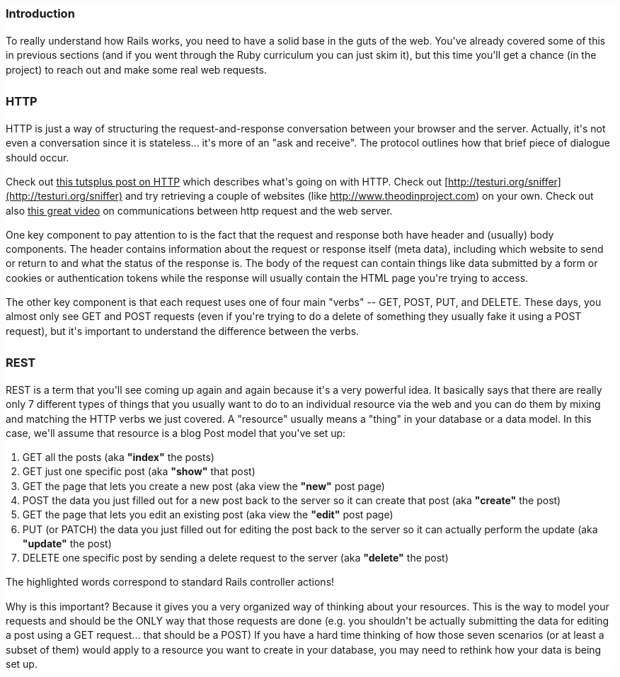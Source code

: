 ### Introduction

To really understand how Rails works, you need to have a solid base in the guts of the web.  You've already covered some of this in previous sections (and if you went through the Ruby curriculum you can just skim it), but this time you'll get a chance (in the project) to reach out and make some real web requests.

### HTTP

HTTP is just a way of structuring the request-and-response conversation between your browser and the server.  Actually, it's not even a conversation since it is stateless... it's more of an "ask and receive".  The protocol outlines how that brief piece of dialogue should occur.

Check out [this tutsplus post on HTTP](http://code.tutsplus.com/tutorials/http-the-protocol-every-web-developer-must-know-part-1--net-31177) which describes what's going on with HTTP.  Check out [http://testuri.org/sniffer](http://testuri.org/sniffer) and try retrieving a couple of websites (like http://www.theodinproject.com) on your own.  Check out also [this great video](https://code.tutsplus.com/tutorials/how-the-web-works-http-and-the-web-server--cms-25971) on communications between http request and the web server.

One key component to pay attention to is the fact that the request and response both have header and (usually) body components.  The header contains information about the request or response itself (meta data), including which website to send or return to and what the status of the response is.  The body of the request can contain things like data submitted by a form or cookies or authentication tokens while the response will usually contain the HTML page you're trying to access.

The other key component is that each request uses one of four main "verbs" -- GET, POST, PUT, and DELETE.  These days, you almost only see GET and POST requests (even if you're trying to do a delete of something they usually fake it using a POST request), but it's important to understand the difference between the verbs.

### REST

REST is a term that you'll see coming up again and again because it's a very powerful idea.  It basically says that there are really only 7 different types of things that you usually want to do to an individual resource via the web and you can do them by mixing and matching the HTTP verbs we just covered.  A "resource" usually means a "thing" in your database or a data model.  In this case, we'll assume that resource is a blog Post model that you've set up:

1. GET all the posts (aka **"index"** the posts)
2. GET just one specific post (aka **"show"** that post)
3. GET the page that lets you create a new post (aka view the **"new"** post page)
5. POST the data you just filled out for a new post back to the server so it can create that post (aka **"create"** the post)
4. GET the page that lets you edit an existing post (aka view the **"edit"** post page)
5. PUT (or PATCH) the data you just filled out for editing the post back to the server so it can actually perform the update (aka **"update"** the post)
6. DELETE one specific post by sending a delete request to the server (aka **"delete"** the post)

The highlighted words correspond to standard Rails controller actions!

Why is this important?  Because it gives you a very organized way of thinking about your resources.  This is the way to model your requests and should be the ONLY way that those requests are done (e.g. you shouldn't be actually submitting the data for editing a post using a GET request... that should be a POST) If you have a hard time thinking of how those seven scenarios (or at least a subset of them) would apply to a resource you want to create in your database, you may need to rethink how your data is being set up.
